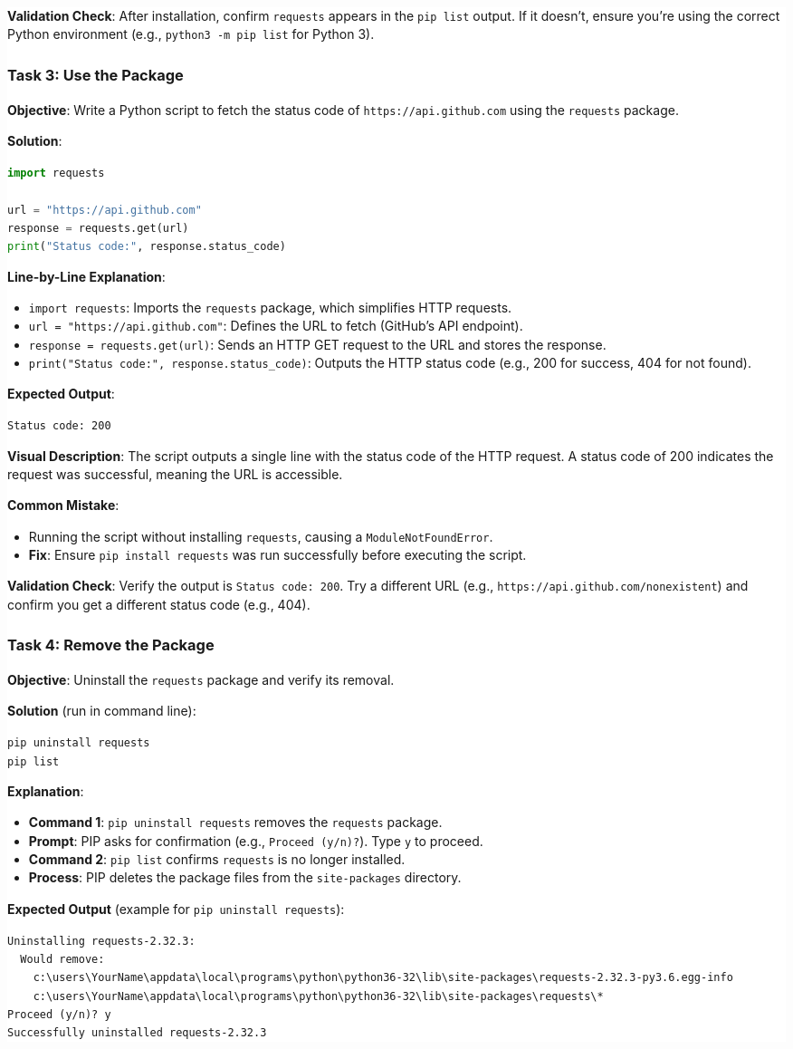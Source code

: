 **Validation Check**: After installation, confirm `requests` appears in the `pip list` output. If it doesn’t, ensure you’re using the correct Python environment (e.g., `python3 -m pip list` for Python 3).

### Task 3: Use the Package
**Objective**: Write a Python script to fetch the status code of `https://api.github.com` using the `requests` package.

**Solution**:
```python
import requests

url = "https://api.github.com"
response = requests.get(url)
print("Status code:", response.status_code)
```

**Line-by-Line Explanation**:
- `import requests`: Imports the `requests` package, which simplifies HTTP requests.
- `url = "https://api.github.com"`: Defines the URL to fetch (GitHub’s API endpoint).
- `response = requests.get(url)`: Sends an HTTP GET request to the URL and stores the response.
- `print("Status code:", response.status_code)`: Outputs the HTTP status code (e.g., 200 for success, 404 for not found).

**Expected Output**:
```
Status code: 200
```

**Visual Description**: The script outputs a single line with the status code of the HTTP request. A status code of 200 indicates the request was successful, meaning the URL is accessible.

**Common Mistake**:
- Running the script without installing `requests`, causing a `ModuleNotFoundError`.
- **Fix**: Ensure `pip install requests` was run successfully before executing the script.

**Validation Check**: Verify the output is `Status code: 200`. Try a different URL (e.g., `https://api.github.com/nonexistent`) and confirm you get a different status code (e.g., 404).

### Task 4: Remove the Package
**Objective**: Uninstall the `requests` package and verify its removal.

**Solution** (run in command line):
```bash
pip uninstall requests
pip list
```

**Explanation**:
- **Command 1**: `pip uninstall requests` removes the `requests` package.
- **Prompt**: PIP asks for confirmation (e.g., `Proceed (y/n)?`). Type `y` to proceed.
- **Command 2**: `pip list` confirms `requests` is no longer installed.
- **Process**: PIP deletes the package files from the `site-packages` directory.

**Expected Output** (example for `pip uninstall requests`):
```
Uninstalling requests-2.32.3:
  Would remove:
    c:\users\YourName\appdata\local\programs\python\python36-32\lib\site-packages\requests-2.32.3-py3.6.egg-info
    c:\users\YourName\appdata\local\programs\python\python36-32\lib\site-packages\requests\*
Proceed (y/n)? y
Successfully uninstalled requests-2.32.3
```
